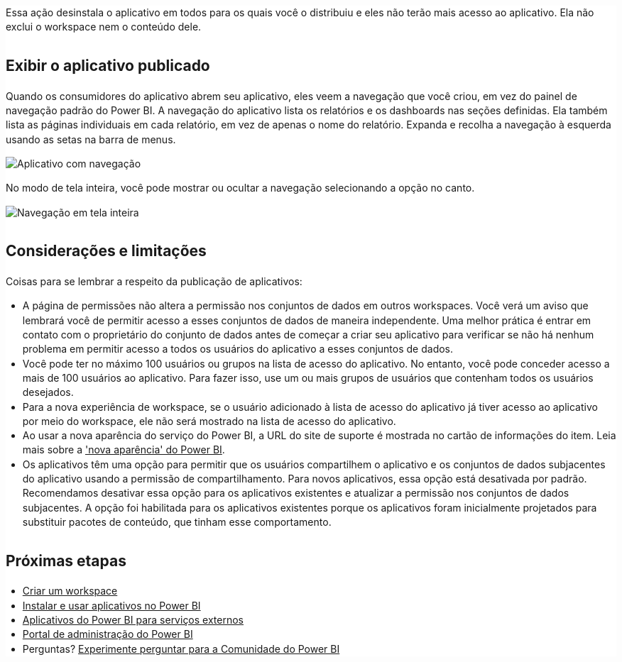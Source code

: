 Essa ação desinstala o aplicativo em todos para os quais você o distribuiu e eles não terão mais acesso ao aplicativo. Ela não exclui o workspace nem o conteúdo dele.

## <a name="view-your-published-app"></a>Exibir o aplicativo publicado

Quando os consumidores do aplicativo abrem seu aplicativo, eles veem a navegação que você criou, em vez do painel de navegação padrão do Power BI. A navegação do aplicativo lista os relatórios e os dashboards nas seções definidas. Ela também lista as páginas individuais em cada relatório, em vez de apenas o nome do relatório. Expanda e recolha a navegação à esquerda usando as setas na barra de menus.

![Aplicativo com navegação](media/service-create-distribute-apps/power-bi-new-apps-navigation.png)

No modo de tela inteira, você pode mostrar ou ocultar a navegação selecionando a opção no canto.

![Navegação em tela inteira](media/service-create-distribute-apps/full-screen-app-show-navigation.png)

## <a name="considerations-and-limitations"></a>Considerações e limitações
Coisas para se lembrar a respeito da publicação de aplicativos:

* A página de permissões não altera a permissão nos conjuntos de dados em outros workspaces. Você verá um aviso que lembrará você de permitir acesso a esses conjuntos de dados de maneira independente. Uma melhor prática é entrar em contato com o proprietário do conjunto de dados antes de começar a criar seu aplicativo para verificar se não há nenhum problema em permitir acesso a todos os usuários do aplicativo a esses conjuntos de dados. 
* Você pode ter no máximo 100 usuários ou grupos na lista de acesso do aplicativo. No entanto, você pode conceder acesso a mais de 100 usuários ao aplicativo. Para fazer isso, use um ou mais grupos de usuários que contenham todos os usuários desejados.
* Para a nova experiência de workspace, se o usuário adicionado à lista de acesso do aplicativo já tiver acesso ao aplicativo por meio do workspace, ele não será mostrado na lista de acesso do aplicativo.  
* Ao usar a nova aparência do serviço do Power BI, a URL do site de suporte é mostrada no cartão de informações do item. Leia mais sobre a ['nova aparência' do Power BI](../consumer/service-new-look.md).
* Os aplicativos têm uma opção para permitir que os usuários compartilhem o aplicativo e os conjuntos de dados subjacentes do aplicativo usando a permissão de compartilhamento. Para novos aplicativos, essa opção está desativada por padrão. Recomendamos desativar essa opção para os aplicativos existentes e atualizar a permissão nos conjuntos de dados subjacentes. A opção foi habilitada para os aplicativos existentes porque os aplicativos foram inicialmente projetados para substituir pacotes de conteúdo, que tinham esse comportamento.

## <a name="next-steps"></a>Próximas etapas
* [Criar um workspace](service-create-workspaces.md)
* [Instalar e usar aplicativos no Power BI](../consumer/end-user-apps.md)
* [Aplicativos do Power BI para serviços externos](../connect-data/service-connect-to-services.md)
* [Portal de administração do Power BI](https://docs.microsoft.com/power-bi/service-admin-portal)
* Perguntas? [Experimente perguntar para a Comunidade do Power BI](https://community.powerbi.com/)
